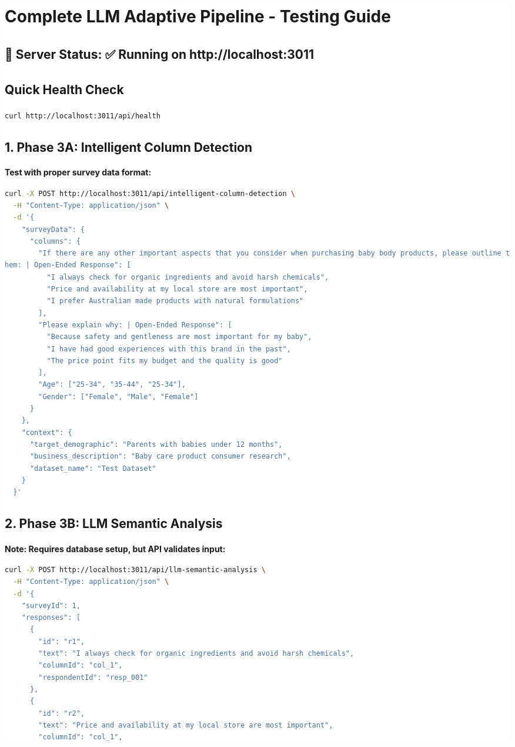 # Complete LLM Adaptive Pipeline - Testing Guide

## 🧪 Server Status: ✅ Running on http://localhost:3011

## Quick Health Check
```bash
curl http://localhost:3011/api/health
```

## 1. Phase 3A: Intelligent Column Detection

**Test with proper survey data format:**

```bash
curl -X POST http://localhost:3011/api/intelligent-column-detection \
  -H "Content-Type: application/json" \
  -d '{
    "surveyData": {
      "columns": {
        "If there are any other important aspects that you consider when purchasing baby body products, please outline them: | Open-Ended Response": [
          "I always check for organic ingredients and avoid harsh chemicals",
          "Price and availability at my local store are most important",
          "I prefer Australian made products with natural formulations"
        ],
        "Please explain why: | Open-Ended Response": [
          "Because safety and gentleness are most important for my baby",
          "I have had good experiences with this brand in the past",
          "The price point fits my budget and the quality is good"
        ],
        "Age": ["25-34", "35-44", "25-34"],
        "Gender": ["Female", "Male", "Female"]
      }
    },
    "context": {
      "target_demographic": "Parents with babies under 12 months",
      "business_description": "Baby care product consumer research",
      "dataset_name": "Test Dataset"
    }
  }'
```

## 2. Phase 3B: LLM Semantic Analysis

**Note: Requires database setup, but API validates input:**

```bash
curl -X POST http://localhost:3011/api/llm-semantic-analysis \
  -H "Content-Type: application/json" \
  -d '{
    "surveyId": 1,
    "responses": [
      {
        "id": "r1",
        "text": "I always check for organic ingredients and avoid harsh chemicals",
        "columnId": "col_1",
        "respondentId": "resp_001"
      },
      {
        "id": "r2",
        "text": "Price and availability at my local store are most important",
        "columnId": "col_1", 
```